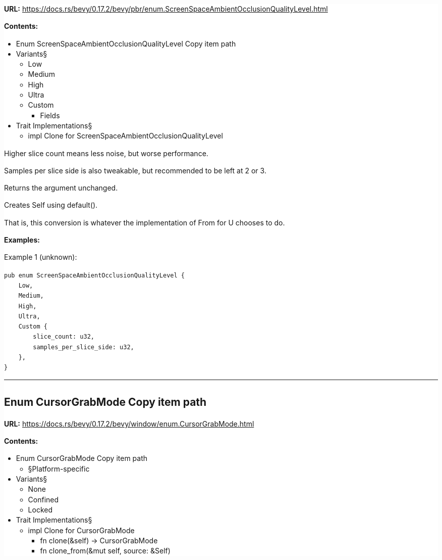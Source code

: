 **URL:** https://docs.rs/bevy/0.17.2/bevy/pbr/enum.ScreenSpaceAmbientOcclusionQualityLevel.html

**Contents:**
- Enum ScreenSpaceAmbientOcclusionQualityLevel Copy item path
- Variants§
  - Low
  - Medium
  - High
  - Ultra
  - Custom
    - Fields
- Trait Implementations§
  - impl Clone for ScreenSpaceAmbientOcclusionQualityLevel

Higher slice count means less noise, but worse performance.

Samples per slice side is also tweakable, but recommended to be left at 2 or 3.

Returns the argument unchanged.

Creates Self using default().

That is, this conversion is whatever the implementation of From<T> for U chooses to do.

**Examples:**

Example 1 (unknown):
```unknown
pub enum ScreenSpaceAmbientOcclusionQualityLevel {
    Low,
    Medium,
    High,
    Ultra,
    Custom {
        slice_count: u32,
        samples_per_slice_side: u32,
    },
}
```

---

## Enum CursorGrabMode Copy item path

**URL:** https://docs.rs/bevy/0.17.2/bevy/window/enum.CursorGrabMode.html

**Contents:**
- Enum CursorGrabMode Copy item path
  - §Platform-specific
- Variants§
  - None
  - Confined
  - Locked
- Trait Implementations§
  - impl Clone for CursorGrabMode
    - fn clone(&self) -> CursorGrabMode
    - fn clone_from(&mut self, source: &Self)
